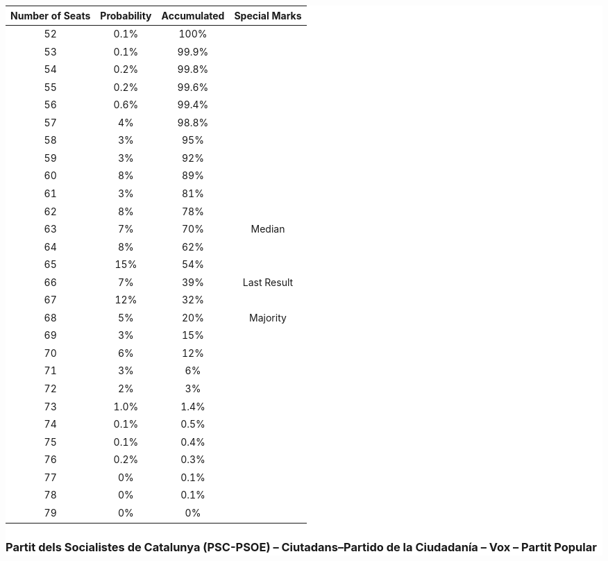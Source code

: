| Number of Seats | Probability | Accumulated | Special Marks |
|:---------------:|:-----------:|:-----------:|:-------------:|
| 52 | 0.1% | 100% |  |
| 53 | 0.1% | 99.9% |  |
| 54 | 0.2% | 99.8% |  |
| 55 | 0.2% | 99.6% |  |
| 56 | 0.6% | 99.4% |  |
| 57 | 4% | 98.8% |  |
| 58 | 3% | 95% |  |
| 59 | 3% | 92% |  |
| 60 | 8% | 89% |  |
| 61 | 3% | 81% |  |
| 62 | 8% | 78% |  |
| 63 | 7% | 70% | Median |
| 64 | 8% | 62% |  |
| 65 | 15% | 54% |  |
| 66 | 7% | 39% | Last Result |
| 67 | 12% | 32% |  |
| 68 | 5% | 20% | Majority |
| 69 | 3% | 15% |  |
| 70 | 6% | 12% |  |
| 71 | 3% | 6% |  |
| 72 | 2% | 3% |  |
| 73 | 1.0% | 1.4% |  |
| 74 | 0.1% | 0.5% |  |
| 75 | 0.1% | 0.4% |  |
| 76 | 0.2% | 0.3% |  |
| 77 | 0% | 0.1% |  |
| 78 | 0% | 0.1% |  |
| 79 | 0% | 0% |  |

### Partit dels Socialistes de Catalunya (PSC-PSOE) – Ciutadans–Partido de la Ciudadanía – Vox – Partit Popular
